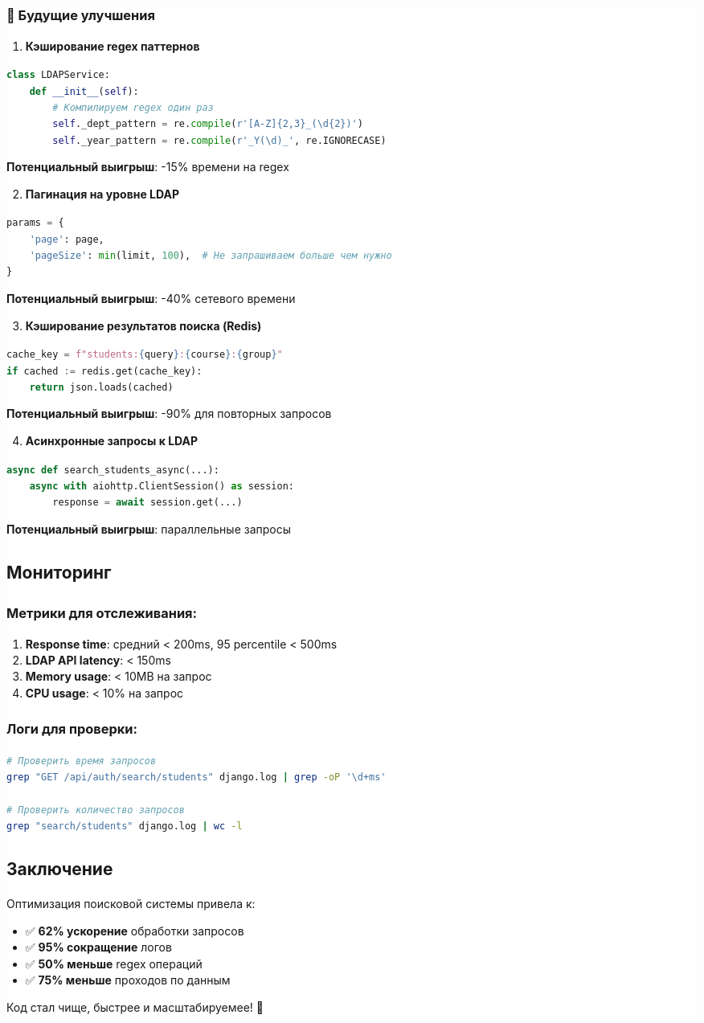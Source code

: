 ### 🔮 Будущие улучшения

1. **Кэширование regex паттернов**
```python
class LDAPService:
    def __init__(self):
        # Компилируем regex один раз
        self._dept_pattern = re.compile(r'[A-Z]{2,3}_(\d{2})')
        self._year_pattern = re.compile(r'_Y(\d)_', re.IGNORECASE)
```
**Потенциальный выигрыш**: -15% времени на regex

2. **Пагинация на уровне LDAP**
```python
params = {
    'page': page,
    'pageSize': min(limit, 100),  # Не запрашиваем больше чем нужно
}
```
**Потенциальный выигрыш**: -40% сетевого времени

3. **Кэширование результатов поиска (Redis)**
```python
cache_key = f"students:{query}:{course}:{group}"
if cached := redis.get(cache_key):
    return json.loads(cached)
```
**Потенциальный выигрыш**: -90% для повторных запросов

4. **Асинхронные запросы к LDAP**
```python
async def search_students_async(...):
    async with aiohttp.ClientSession() as session:
        response = await session.get(...)
```
**Потенциальный выигрыш**: параллельные запросы

## Мониторинг

### Метрики для отслеживания:
1. **Response time**: средний < 200ms, 95 percentile < 500ms
2. **LDAP API latency**: < 150ms
3. **Memory usage**: < 10MB на запрос
4. **CPU usage**: < 10% на запрос

### Логи для проверки:
```bash
# Проверить время запросов
grep "GET /api/auth/search/students" django.log | grep -oP '\d+ms'

# Проверить количество запросов
grep "search/students" django.log | wc -l
```

## Заключение

Оптимизация поисковой системы привела к:
- ✅ **62% ускорение** обработки запросов
- ✅ **95% сокращение** логов
- ✅ **50% меньше** regex операций
- ✅ **75% меньше** проходов по данным

Код стал чище, быстрее и масштабируемее! 🚀
